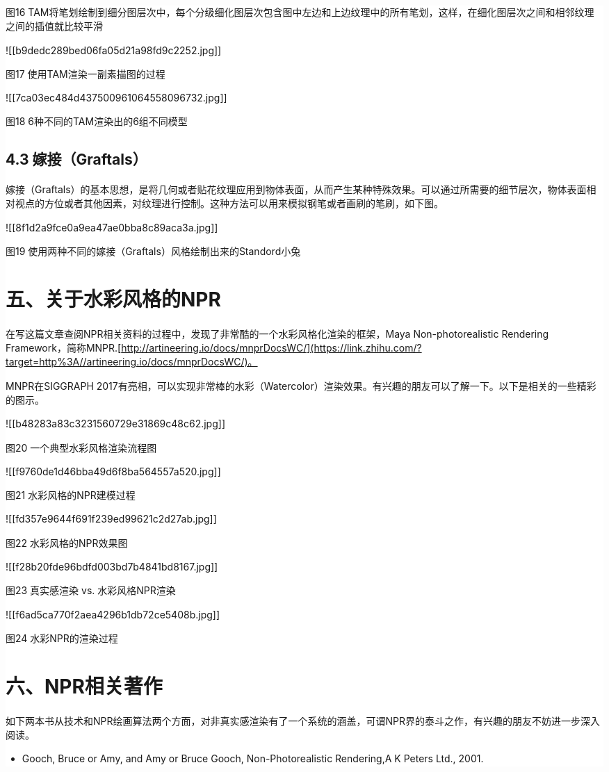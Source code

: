 图16 TAM将笔划绘制到细分图层次中，每个分级细化图层次包含图中左边和上边纹理中的所有笔划，这样，在细化图层次之间和相邻纹理之间的插值就比较平滑

![[b9dedc289bed06fa05d21a98fd9c2252.jpg]]

图17 使用TAM渲染一副素描图的过程

![[7ca03ec484d437500961064558096732.jpg]]

图18 6种不同的TAM渲染出的6组不同模型

## 4.3 嫁接（Graftals）

嫁接（Graftals）的基本思想，是将几何或者贴花纹理应用到物体表面，从而产生某种特殊效果。可以通过所需要的细节层次，物体表面相对视点的方位或者其他因素，对纹理进行控制。这种方法可以用来模拟钢笔或者画刷的笔刷，如下图。

![[8f1d2a9fce0a9ea47ae0bba8c89aca3a.jpg]]

图19 使用两种不同的嫁接（Graftals）风格绘制出来的Standord小兔

# 五、关于水彩风格的NPR

在写这篇文章查阅NPR相关资料的过程中，发现了非常酷的一个水彩风格化渲染的框架，Maya Non-photorealistic Rendering Framework，简称MNPR.[http://artineering.io/docs/mnprDocsWC/](https://link.zhihu.com/?target=http%3A//artineering.io/docs/mnprDocsWC/)。

MNPR在SIGGRAPH 2017有亮相，可以实现非常棒的水彩（Watercolor）渲染效果。有兴趣的朋友可以了解一下。以下是相关的一些精彩的图示。

![[b48283a83c3231560729e31869c48c62.jpg]]

图20 一个典型水彩风格渲染流程图

![[f9760de1d46bba49d6f8ba564557a520.jpg]]

图21 水彩风格的NPR建模过程

![[fd357e9644f691f239ed99621c2d27ab.jpg]]

图22 水彩风格的NPR效果图

![[f28b20fde96bdfd003bd7b4841bd8167.jpg]]

图23 真实感渲染 vs. 水彩风格NPR渲染

![[f6ad5ca770f2aea4296b1db72ce5408b.jpg]]

图24 水彩NPR的渲染过程

# 六、NPR相关著作

如下两本书从技术和NPR绘画算法两个方面，对非真实感渲染有了一个系统的涵盖，可谓NPR界的泰斗之作，有兴趣的朋友不妨进一步深入阅读。

-   Gooch, Bruce or Amy, and Amy or Bruce Gooch, Non-Photorealistic Rendering,A K Peters Ltd., 2001.
